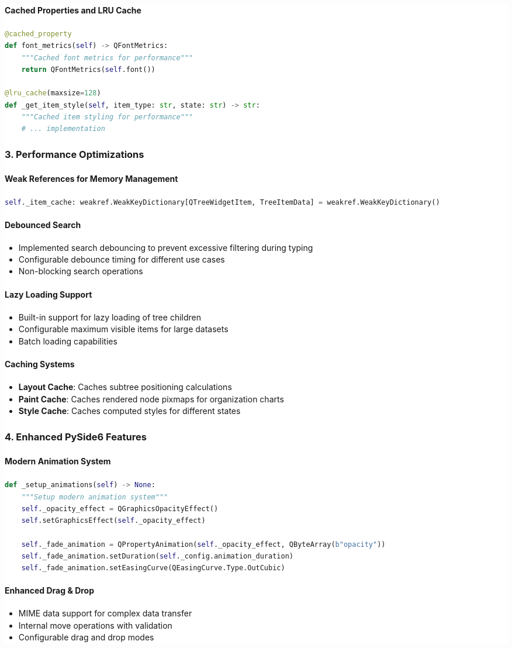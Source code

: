 #### Cached Properties and LRU Cache
```python
@cached_property
def font_metrics(self) -> QFontMetrics:
    """Cached font metrics for performance"""
    return QFontMetrics(self.font())

@lru_cache(maxsize=128)
def _get_item_style(self, item_type: str, state: str) -> str:
    """Cached item styling for performance"""
    # ... implementation
```

### 3. Performance Optimizations

#### Weak References for Memory Management
```python
self._item_cache: weakref.WeakKeyDictionary[QTreeWidgetItem, TreeItemData] = weakref.WeakKeyDictionary()
```

#### Debounced Search
- Implemented search debouncing to prevent excessive filtering during typing
- Configurable debounce timing for different use cases
- Non-blocking search operations

#### Lazy Loading Support
- Built-in support for lazy loading of tree children
- Configurable maximum visible items for large datasets
- Batch loading capabilities

#### Caching Systems
- **Layout Cache**: Caches subtree positioning calculations
- **Paint Cache**: Caches rendered node pixmaps for organization charts
- **Style Cache**: Caches computed styles for different states

### 4. Enhanced PySide6 Features

#### Modern Animation System
```python
def _setup_animations(self) -> None:
    """Setup modern animation system"""
    self._opacity_effect = QGraphicsOpacityEffect()
    self.setGraphicsEffect(self._opacity_effect)
    
    self._fade_animation = QPropertyAnimation(self._opacity_effect, QByteArray(b"opacity"))
    self._fade_animation.setDuration(self._config.animation_duration)
    self._fade_animation.setEasingCurve(QEasingCurve.Type.OutCubic)
```

#### Enhanced Drag & Drop
- MIME data support for complex data transfer
- Internal move operations with validation
- Configurable drag and drop modes
